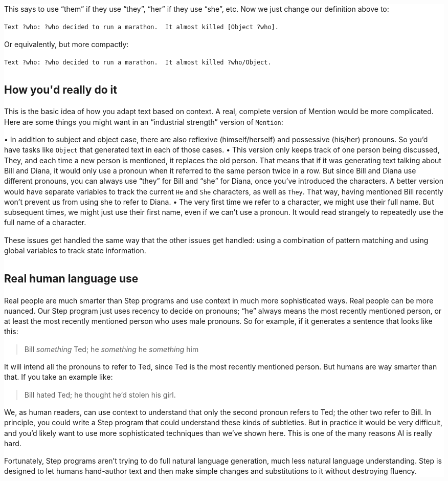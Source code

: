 This says to use “them” if they use “they”, “her” if they use “she”, etc.  Now we just change our definition above to:
```step
Text ?who: ?who decided to run a marathon.  It almost killed [Object ?who].
```
Or equivalently, but more compactly:
```step
Text ?who: ?who decided to run a marathon.  It almost killed ?who/Object.
```

## How you'd really do it

This is the basic idea of how you adapt text based on context.  A real, complete version of Mention would be more complicated.  Here are some things you might want in an “industrial strength” version of `Mention`:

• In addition to subject and object case, there are also reflexive (himself/herself) and possessive (his/her) pronouns.  So you’d have tasks like `Object` that generated text in each of those cases.
• This version only keeps track of one person being discussed, They, and each time a new person is mentioned, it replaces the old person.  That means that if it was generating text talking about Bill and Diana, it would only use a pronoun when it referred to the same person twice in a row.  But since Bill and Diana use different pronouns, you can always use “they” for Bill and “she” for Diana, once you’ve introduced the characters.  A better version would have separate variables to track the current `He` and `She` characters, as well as `They`.  That way, having mentioned Bill recently won’t prevent us from using she to refer to Diana.
• The very first time we refer to a character, we might use their full name.  But subsequent times, we might just use their first name, even if we can’t use a pronoun.  It would read strangely to repeatedly use the full name of a character.

These issues get handled the same way that the other issues get handled: using a combination of pattern matching and using global variables to track state information.

## Real human language use

Real people are much smarter than Step programs and use context in much more sophisticated ways.  Real people can be more nuanced.  Our Step program just uses recency to decide on pronouns; “he” always means the most recently mentioned person, or at least the most recently mentioned person who uses male pronouns.  So for example, if it generates a sentence that looks like this:

> Bill *something* Ted; he *something* he *something* him

It will intend all the pronouns to refer to Ted, since Ted is the most recently mentioned person.
But humans are way smarter than that.  If you take an example like:

> Bill hated Ted; he thought he’d stolen his girl.

We, as human readers, can use context to understand that only the second pronoun refers to Ted; the other two refer to Bill.  In principle, you could write a Step program that could understand these kinds of subtleties.  But in practice it would be very difficult, and you’d likely want to use more sophisticated techniques than we’ve shown here.   This is one of the many reasons AI is really hard.

Fortunately, Step programs aren’t trying to do full natural language generation, much less natural language understanding.  Step is designed to let humans hand-author text and then make simple changes and substitutions to it without destroying fluency.
